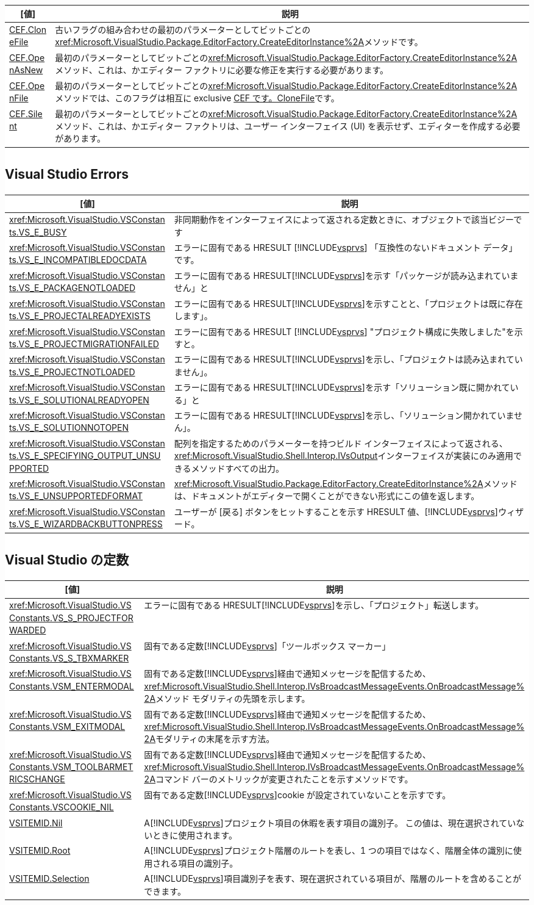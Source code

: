 |[値]|説明|
|-----------|-----------------|
|[CEF.CloneFile](<xref:Microsoft.VisualStudio.VSConstants.CEF#Microsoft_VisualStudio_VSConstants_CEF_CloneFile>)|古いフラグの組み合わせの最初のパラメーターとしてビットごとの<xref:Microsoft.VisualStudio.Package.EditorFactory.CreateEditorInstance%2A>メソッドです。|
|[CEF.OpenAsNew](<xref:Microsoft.VisualStudio.VSConstants.CEF#Microsoft_VisualStudio_VSConstants_CEF_OpenAsNew>)|最初のパラメーターとしてビットごとの<xref:Microsoft.VisualStudio.Package.EditorFactory.CreateEditorInstance%2A>メソッド、これは、かエディター ファクトリに必要な修正を実行する必要があります。|
|[CEF.OpenFile](<xref:Microsoft.VisualStudio.VSConstants.CEF#Microsoft_VisualStudio_VSConstants_CEF_OpenFile>)|最初のパラメーターとしてビットごとの<xref:Microsoft.VisualStudio.Package.EditorFactory.CreateEditorInstance%2A>メソッドでは、このフラグは相互に exclusive [CEF です。CloneFile](<xref:Microsoft.VisualStudio.VSConstants.CEF#Microsoft_VisualStudio_VSConstants_CEF_CloneFile>)です。|
|[CEF.Silent](<xref:Microsoft.VisualStudio.VSConstants.CEF#Microsoft_VisualStudio_VSConstants_CEF_Silent>)|最初のパラメーターとしてビットごとの<xref:Microsoft.VisualStudio.Package.EditorFactory.CreateEditorInstance%2A>メソッド、これは、かエディター ファクトリは、ユーザー インターフェイス (UI) を表示せず、エディターを作成する必要があります。|

## <a name="visual-studio-errors"></a>Visual Studio Errors

|[値]|説明|
|-----------|-----------------|
|<xref:Microsoft.VisualStudio.VSConstants.VS_E_BUSY>|非同期動作をインターフェイスによって返される定数ときに、オブジェクトで該当ビジーです|
|<xref:Microsoft.VisualStudio.VSConstants.VS_E_INCOMPATIBLEDOCDATA>|エラーに固有である HRESULT [!INCLUDE[vsprvs](../code-quality/includes/vsprvs_md.md)] 「互換性のないドキュメント データ」です。|
|<xref:Microsoft.VisualStudio.VSConstants.VS_E_PACKAGENOTLOADED>|エラーに固有である HRESULT[!INCLUDE[vsprvs](../code-quality/includes/vsprvs_md.md)]を示す「パッケージが読み込まれていません」と|
|<xref:Microsoft.VisualStudio.VSConstants.VS_E_PROJECTALREADYEXISTS>|エラーに固有である HRESULT[!INCLUDE[vsprvs](../code-quality/includes/vsprvs_md.md)]を示すことと、「プロジェクトは既に存在します」。|
|<xref:Microsoft.VisualStudio.VSConstants.VS_E_PROJECTMIGRATIONFAILED>|エラーに固有である HRESULT [!INCLUDE[vsprvs](../code-quality/includes/vsprvs_md.md)] "プロジェクト構成に失敗しました"を示すと。|
|<xref:Microsoft.VisualStudio.VSConstants.VS_E_PROJECTNOTLOADED>|エラーに固有である HRESULT[!INCLUDE[vsprvs](../code-quality/includes/vsprvs_md.md)]を示し、「プロジェクトは読み込まれていません」。|
|<xref:Microsoft.VisualStudio.VSConstants.VS_E_SOLUTIONALREADYOPEN>|エラーに固有である HRESULT[!INCLUDE[vsprvs](../code-quality/includes/vsprvs_md.md)]を示す「ソリューション既に開かれている」と|
|<xref:Microsoft.VisualStudio.VSConstants.VS_E_SOLUTIONNOTOPEN>|エラーに固有である HRESULT[!INCLUDE[vsprvs](../code-quality/includes/vsprvs_md.md)]を示し、「ソリューション開かれていません」。|
|<xref:Microsoft.VisualStudio.VSConstants.VS_E_SPECIFYING_OUTPUT_UNSUPPORTED>|配列を指定するためのパラメーターを持つビルド インターフェイスによって返される、<xref:Microsoft.VisualStudio.Shell.Interop.IVsOutput>インターフェイスが実装にのみ適用できるメソッドすべての出力。|
|<xref:Microsoft.VisualStudio.VSConstants.VS_E_UNSUPPORTEDFORMAT>|<xref:Microsoft.VisualStudio.Package.EditorFactory.CreateEditorInstance%2A>メソッドは、ドキュメントがエディターで開くことができない形式にこの値を返します。|
|<xref:Microsoft.VisualStudio.VSConstants.VS_E_WIZARDBACKBUTTONPRESS>|ユーザーが [戻る] ボタンをヒットすることを示す HRESULT 値、[!INCLUDE[vsprvs](../code-quality/includes/vsprvs_md.md)]ウィザード。|

## <a name="visual-studio-constants"></a>Visual Studio の定数

|[値]|説明|
|-----------|-----------------|
|<xref:Microsoft.VisualStudio.VSConstants.VS_S_PROJECTFORWARDED>|エラーに固有である HRESULT[!INCLUDE[vsprvs](../code-quality/includes/vsprvs_md.md)]を示し、「プロジェクト」転送します。|
|<xref:Microsoft.VisualStudio.VSConstants.VS_S_TBXMARKER>|固有である定数[!INCLUDE[vsprvs](../code-quality/includes/vsprvs_md.md)]「ツールボックス マーカー」|
|<xref:Microsoft.VisualStudio.VSConstants.VSM_ENTERMODAL>|固有である定数[!INCLUDE[vsprvs](../code-quality/includes/vsprvs_md.md)]経由で通知メッセージを配信するため、<xref:Microsoft.VisualStudio.Shell.Interop.IVsBroadcastMessageEvents.OnBroadcastMessage%2A>メソッド モダリティの先頭を示します。|
|<xref:Microsoft.VisualStudio.VSConstants.VSM_EXITMODAL>|固有である定数[!INCLUDE[vsprvs](../code-quality/includes/vsprvs_md.md)]経由で通知メッセージを配信するため、<xref:Microsoft.VisualStudio.Shell.Interop.IVsBroadcastMessageEvents.OnBroadcastMessage%2A>モダリティの末尾を示す方法。|
|<xref:Microsoft.VisualStudio.VSConstants.VSM_TOOLBARMETRICSCHANGE>|固有である定数[!INCLUDE[vsprvs](../code-quality/includes/vsprvs_md.md)]経由で通知メッセージを配信するため、<xref:Microsoft.VisualStudio.Shell.Interop.IVsBroadcastMessageEvents.OnBroadcastMessage%2A>コマンド バーのメトリックが変更されたことを示すメソッドです。|
|<xref:Microsoft.VisualStudio.VSConstants.VSCOOKIE_NIL>|固有である定数[!INCLUDE[vsprvs](../code-quality/includes/vsprvs_md.md)]cookie が設定されていないことを示すです。|
|[VSITEMID.Nil](<xref:Microsoft.VisualStudio.VSConstants.VSITEMID#Microsoft_VisualStudio_VSConstants_VSITEMID_Nil>)|A[!INCLUDE[vsprvs](../code-quality/includes/vsprvs_md.md)]プロジェクト項目の休暇を表す項目の識別子。 この値は、現在選択されていないときに使用されます。|
|[VSITEMID.Root](<xref:Microsoft.VisualStudio.VSConstants.VSITEMID#Microsoft_VisualStudio_VSConstants_VSITEMID_Root>)|A[!INCLUDE[vsprvs](../code-quality/includes/vsprvs_md.md)]プロジェクト階層のルートを表し、1 つの項目ではなく、階層全体の識別に使用される項目の識別子。|
|[VSITEMID.Selection](<xref:Microsoft.VisualStudio.VSConstants.VSITEMID#Microsoft_VisualStudio_VSConstants_VSITEMID_Selection>)|A[!INCLUDE[vsprvs](../code-quality/includes/vsprvs_md.md)]項目識別子を表す、現在選択されている項目が、階層のルートを含めることができます。|
